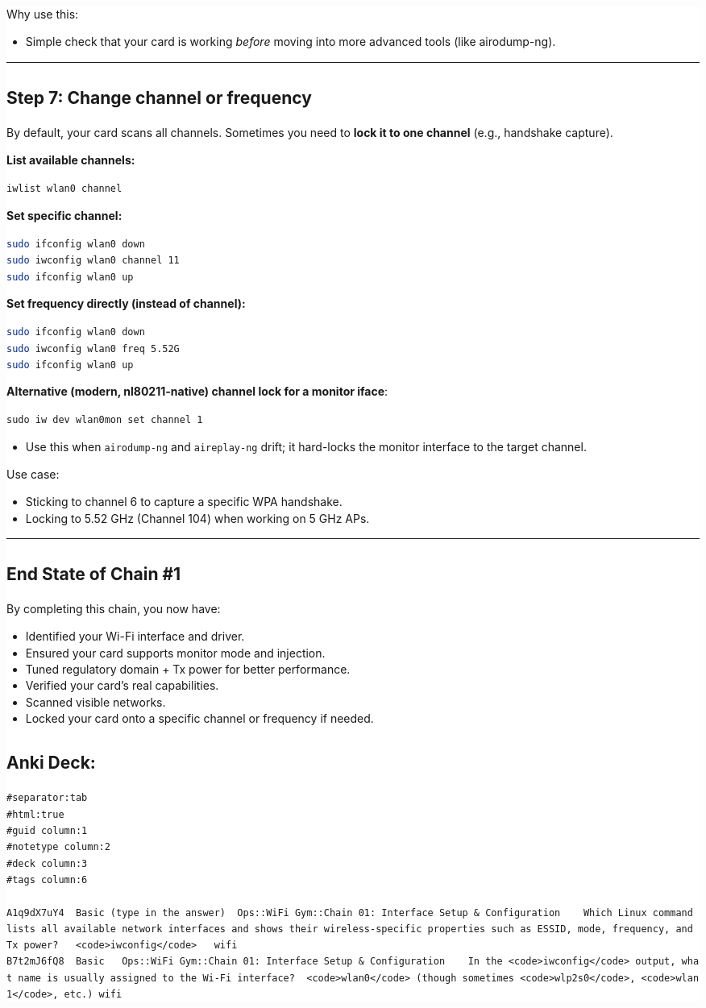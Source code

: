 Why use this:
- Simple check that your card is working *before* moving into more advanced tools (like airodump-ng).

---

## Step 7: Change channel or frequency
By default, your card scans all channels. Sometimes you need to **lock it to one channel** (e.g., handshake capture).

**List available channels:**
```bash
iwlist wlan0 channel
```

**Set specific channel:**
```bash
sudo ifconfig wlan0 down
sudo iwconfig wlan0 channel 11
sudo ifconfig wlan0 up
```

**Set frequency directly (instead of channel):**
```bash
sudo ifconfig wlan0 down
sudo iwconfig wlan0 freq 5.52G
sudo ifconfig wlan0 up
```

**Alternative (modern, nl80211-native) channel lock for a monitor iface**:
```
sudo iw dev wlan0mon set channel 1
```
- Use this when `airodump-ng` and `aireplay-ng` drift; it hard-locks the monitor interface to the target channel.

Use case:
- Sticking to channel 6 to capture a specific WPA handshake.
- Locking to 5.52 GHz (Channel 104) when working on 5 GHz APs.

---

## End State of Chain #1
By completing this chain, you now have:
- Identified your Wi-Fi interface and driver.
- Ensured your card supports monitor mode and injection.
- Tuned regulatory domain + Tx power for better performance.
- Verified your card’s real capabilities.
- Scanned visible networks.
- Locked your card onto a specific channel or frequency if needed.

## Anki Deck:
```
#separator:tab
#html:true
#guid column:1
#notetype column:2
#deck column:3
#tags column:6

A1q9dX7uY4	Basic (type in the answer)	Ops::WiFi Gym::Chain 01: Interface Setup & Configuration	Which Linux command lists all available network interfaces and shows their wireless-specific properties such as ESSID, mode, frequency, and Tx power?	<code>iwconfig</code>	wifi
B7t2mJ6fQ8	Basic	Ops::WiFi Gym::Chain 01: Interface Setup & Configuration	In the <code>iwconfig</code> output, what name is usually assigned to the Wi-Fi interface?	<code>wlan0</code> (though sometimes <code>wlp2s0</code>, <code>wlan1</code>, etc.)	wifi
```
